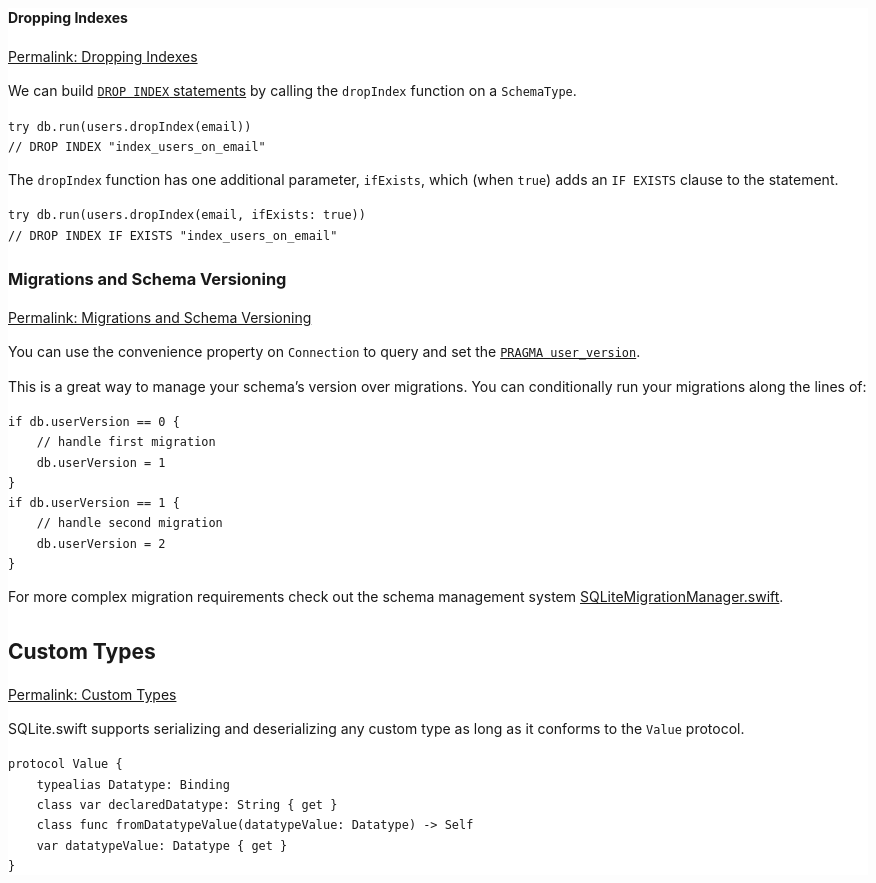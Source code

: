 #### Dropping Indexes

[Permalink: Dropping Indexes](https://github.com/stephencelis/SQLite.swift/blob/master/Documentation/Index.md#dropping-indexes)

We can build
[`DROP INDEX` statements](https://www.sqlite.org/lang_dropindex.html) by
calling the `dropIndex` function on a `SchemaType`.

```
try db.run(users.dropIndex(email))
// DROP INDEX "index_users_on_email"
```

The `dropIndex` function has one additional parameter, `ifExists`, which
(when `true`) adds an `IF EXISTS` clause to the statement.

```
try db.run(users.dropIndex(email, ifExists: true))
// DROP INDEX IF EXISTS "index_users_on_email"
```

### Migrations and Schema Versioning

[Permalink: Migrations and Schema Versioning](https://github.com/stephencelis/SQLite.swift/blob/master/Documentation/Index.md#migrations-and-schema-versioning)

You can use the convenience property on `Connection` to query and set the
[`PRAGMA user_version`](https://sqlite.org/pragma.html#pragma_user_version).

This is a great way to manage your schema’s version over migrations.
You can conditionally run your migrations along the lines of:

```
if db.userVersion == 0 {
    // handle first migration
    db.userVersion = 1
}
if db.userVersion == 1 {
    // handle second migration
    db.userVersion = 2
}
```

For more complex migration requirements check out the schema management
system [SQLiteMigrationManager.swift](https://github.com/garriguv/SQLiteMigrationManager.swift).

## Custom Types

[Permalink: Custom Types](https://github.com/stephencelis/SQLite.swift/blob/master/Documentation/Index.md#custom-types)

SQLite.swift supports serializing and deserializing any custom type as long
as it conforms to the `Value` protocol.

```
protocol Value {
    typealias Datatype: Binding
    class var declaredDatatype: String { get }
    class func fromDatatypeValue(datatypeValue: Datatype) -> Self
    var datatypeValue: Datatype { get }
}
```
